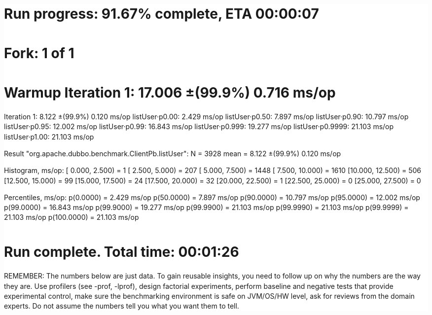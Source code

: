 # Run progress: 91.67% complete, ETA 00:00:07
# Fork: 1 of 1
# Warmup Iteration   1: 17.006 ±(99.9%) 0.716 ms/op
Iteration   1: 8.122 ±(99.9%) 0.120 ms/op
                 listUser·p0.00:   2.429 ms/op
                 listUser·p0.50:   7.897 ms/op
                 listUser·p0.90:   10.797 ms/op
                 listUser·p0.95:   12.002 ms/op
                 listUser·p0.99:   16.843 ms/op
                 listUser·p0.999:  19.277 ms/op
                 listUser·p0.9999: 21.103 ms/op
                 listUser·p1.00:   21.103 ms/op



Result "org.apache.dubbo.benchmark.ClientPb.listUser":
  N = 3928
  mean =      8.122 ±(99.9%) 0.120 ms/op

  Histogram, ms/op:
    [ 0.000,  2.500) = 1 
    [ 2.500,  5.000) = 207 
    [ 5.000,  7.500) = 1448 
    [ 7.500, 10.000) = 1610 
    [10.000, 12.500) = 506 
    [12.500, 15.000) = 99 
    [15.000, 17.500) = 24 
    [17.500, 20.000) = 32 
    [20.000, 22.500) = 1 
    [22.500, 25.000) = 0 
    [25.000, 27.500) = 0 

  Percentiles, ms/op:
      p(0.0000) =      2.429 ms/op
     p(50.0000) =      7.897 ms/op
     p(90.0000) =     10.797 ms/op
     p(95.0000) =     12.002 ms/op
     p(99.0000) =     16.843 ms/op
     p(99.9000) =     19.277 ms/op
     p(99.9900) =     21.103 ms/op
     p(99.9990) =     21.103 ms/op
     p(99.9999) =     21.103 ms/op
    p(100.0000) =     21.103 ms/op


# Run complete. Total time: 00:01:26

REMEMBER: The numbers below are just data. To gain reusable insights, you need to follow up on
why the numbers are the way they are. Use profilers (see -prof, -lprof), design factorial
experiments, perform baseline and negative tests that provide experimental control, make sure
the benchmarking environment is safe on JVM/OS/HW level, ask for reviews from the domain experts.
Do not assume the numbers tell you what you want them to tell.
